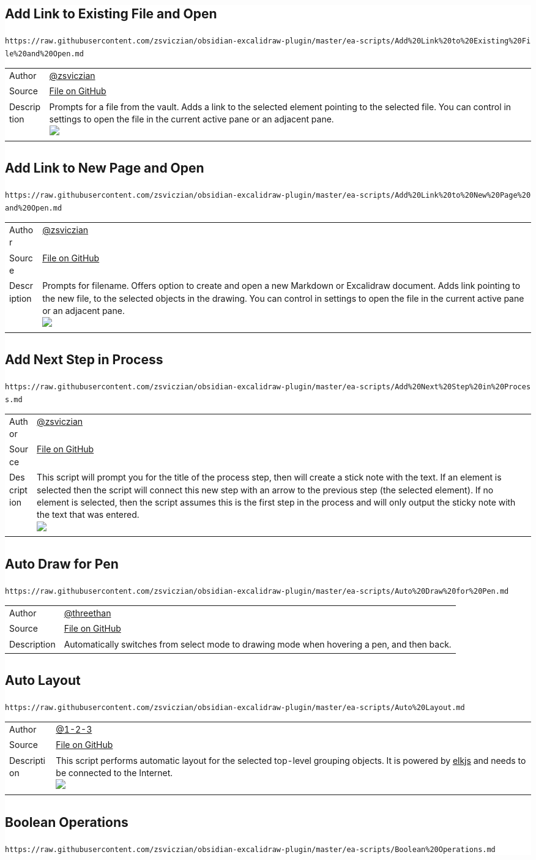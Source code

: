 ## Add Link to Existing File and Open
```excalidraw-script-install
https://raw.githubusercontent.com/zsviczian/obsidian-excalidraw-plugin/master/ea-scripts/Add%20Link%20to%20Existing%20File%20and%20Open.md
```
<table><tr  valign='top'><td class="label">Author</td><td class="data"><a href='https://github.com/zsviczian'>@zsviczian</a></td></tr><tr valign='top'><td class="label">Source</td><td class="data"><a href='https://github.com/zsviczian/obsidian-excalidraw-plugin/blob/master/ea-scripts/Add%20Link%20to%20Existing%20File%20and%20Open.md'>File on GitHub</a></td></tr><tr valign='top'><td class="label">Description</td><td class="data">Prompts for a file from the vault. Adds a link to the selected element pointing to the selected file. You can control in settings to open the file in the current active pane or an adjacent pane.<br><img src='https://raw.githubusercontent.com/zsviczian/obsidian-excalidraw-plugin/master/images/scripts-add-link-and-open.jpg'></td></tr></table>

## Add Link to New Page and Open
```excalidraw-script-install
https://raw.githubusercontent.com/zsviczian/obsidian-excalidraw-plugin/master/ea-scripts/Add%20Link%20to%20New%20Page%20and%20Open.md
```
<table><tr  valign='top'><td class="label">Author</td><td class="data"><a href='https://github.com/zsviczian'>@zsviczian</a></td></tr><tr valign='top'><td class="label">Source</td><td class="data"><a href='https://github.com/zsviczian/obsidian-excalidraw-plugin/blob/master/ea-scripts/Add%20Link%20to%20New%20Page%20and%20Open.md'>File on GitHub</a></td></tr><tr valign='top'><td class="label">Description</td><td class="data">Prompts for filename. Offers option to create and open a new Markdown or Excalidraw document. Adds link pointing to the new file, to the selected objects in the drawing. You can control in settings to open the file in the current active pane or an adjacent pane.<br><img src='https://raw.githubusercontent.com/zsviczian/obsidian-excalidraw-plugin/master/images/scripts-add-link-to-new-page-and-pen.jpg'></td></tr></table>

## Add Next Step in Process
```excalidraw-script-install
https://raw.githubusercontent.com/zsviczian/obsidian-excalidraw-plugin/master/ea-scripts/Add%20Next%20Step%20in%20Process.md
```
<table><tr  valign='top'><td class="label">Author</td><td class="data"><a href='https://github.com/zsviczian'>@zsviczian</a></td></tr><tr valign='top'><td class="label">Source</td><td class="data"><a href='https://github.com/zsviczian/obsidian-excalidraw-plugin/blob/master/ea-scripts/Add%20Next%20Step%20in%20Process.md'>File on GitHub</a></td></tr><tr valign='top'><td class="label">Description</td><td class="data">This script will prompt you for the title of the process step, then will create a stick note with the text. If an element is selected then the script will connect this new step with an arrow to the previous step (the selected element). If no element is selected, then the script assumes this is the first step in the process and will only output the sticky note with the text that was entered.<br><img src='https://raw.githubusercontent.com/zsviczian/obsidian-excalidraw-plugin/master/images/scripts-add-process-step.jpg'></td></tr></table>

## Auto Draw for Pen
```excalidraw-script-install
https://raw.githubusercontent.com/zsviczian/obsidian-excalidraw-plugin/master/ea-scripts/Auto%20Draw%20for%20Pen.md
```
<table><tr  valign='top'><td class="label">Author</td><td class="data"><a href='https://github.com/threethan'>@threethan</a></td></tr><tr valign='top'><td class="label">Source</td><td class="data"><a href='https://github.com/zsviczian/obsidian-excalidraw-plugin/blob/master/ea-scripts/Auto%20Draw%20for%20Pen.md'>File on GitHub</a></td></tr><tr valign='top'><td class="label">Description</td><td class="data">Automatically switches from select mode to drawing mode when hovering a pen, and then back.</td></tr></table>

## Auto Layout
```excalidraw-script-install
https://raw.githubusercontent.com/zsviczian/obsidian-excalidraw-plugin/master/ea-scripts/Auto%20Layout.md
```
<table><tr  valign='top'><td class="label">Author</td><td class="data"><a href='https://github.com/1-2-3'>@1-2-3</a></td></tr><tr valign='top'><td class="label">Source</td><td class="data"><a href='https://github.com/zsviczian/obsidian-excalidraw-plugin/blob/master/ea-scripts/Auto%20Layout.md'>File on GitHub</a></td></tr><tr valign='top'><td class="label">Description</td><td class="data">This script performs automatic layout for the selected top-level grouping objects. It is powered by <a href='https://github.com/kieler/elkjs'>elkjs</a> and needs to be connected to the Internet.<br><img src='https://raw.githubusercontent.com/zsviczian/obsidian-excalidraw-plugin/master/images/scripts-auto-layout.png'></td></tr></table>

## Boolean Operations
```excalidraw-script-install
https://raw.githubusercontent.com/zsviczian/obsidian-excalidraw-plugin/master/ea-scripts/Boolean%20Operations.md
```